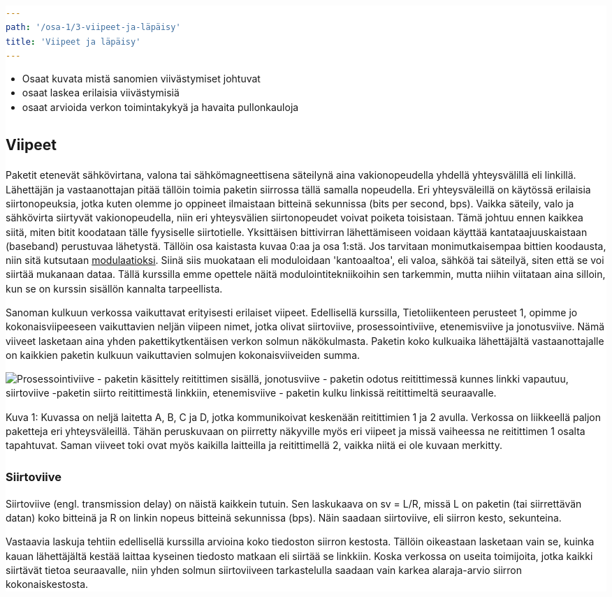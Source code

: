 ```yaml
---
path: '/osa-1/3-viipeet-ja-läpäisy'
title: 'Viipeet ja läpäisy'
---
```


<text-box variant='learningObjectives' name='Oppimistavoitteet'>

- Osaat kuvata mistä sanomien viivästymiset johtuvat
- osaat laskea erilaisia viivästymisiä
- osaat arvioida verkon toimintakykyä ja havaita pullonkauloja

</text-box>

## Viipeet

Paketit etenevät sähkövirtana, valona tai sähkömagneettisena säteilynä aina vakionopeudella yhdellä yhteysvälillä eli linkillä. Lähettäjän ja vastaanottajan pitää tällöin toimia paketin siirrossa tällä samalla nopeudella. Eri yhteysväleillä on käytössä erilaisia siirtonopeuksia, jotka kuten olemme jo oppineet ilmaistaan bitteinä sekunnissa (bits per second, bps). Vaikka säteily, valo ja sähkövirta siirtyvät vakionopeudella, niin eri yhteysvälien siirtonopeudet voivat poiketa toisistaan. Tämä johtuu ennen kaikkea siitä, miten bitit koodataan tälle fyysiselle siirtotielle. Yksittäisen bittivirran lähettämiseen voidaan käyttää kantataajuuskaistaan (baseband) perustuvaa lähetystä. Tällöin osa kaistasta kuvaa 0:aa ja osa 1:stä. Jos tarvitaan monimutkaisempaa bittien koodausta, niin sitä kutsutaan [modulaatioksi](https://fi.wikipedia.org/wiki/Modulaatio_(elektroniikka)). Siinä siis muokataan eli moduloidaan 'kantoaaltoa', eli valoa, sähköä tai säteilyä, siten että se voi siirtää mukanaan dataa. Tällä kurssilla emme opettele näitä modulointitekniikoihin sen tarkemmin, mutta niihin viitataan aina silloin, kun se on kurssin sisällön kannalta tarpeellista.

Sanoman kulkuun verkossa vaikuttavat erityisesti erilaiset viipeet.  Edellisellä kurssilla, Tietoliikenteen perusteet 1, opimme jo kokonaisviipeeseen vaikuttavien neljän viipeen nimet, jotka olivat siirtoviive, prosessointiviive, etenemisviive ja jonotusviive.
Nämä viiveet lasketaan aina yhden pakettikytkentäisen verkon solmun näkökulmasta. Paketin koko kulkuaika lähettäjältä vastaanottajalle on kaikkien paketin kulkuun vaikuttavien solmujen kokonaisviiveiden summa.

<img src="../img/viiveet.svg" alt="Prosessointiviive - paketin käsittely reitittimen sisällä, jonotusviive - paketin odotus reitittimessä kunnes linkki vapautuu, siirtoviive -paketin siirto reitittimestä linkkiin, etenemisviive - paketin kulku linkissä reitittimeltä seuraavalle."/>

Kuva 1: Kuvassa on neljä laitetta A, B, C ja D, jotka kommunikoivat keskenään reitittimien 1 ja 2 avulla. Verkossa on liikkeellä paljon paketteja eri yhteysväleillä. Tähän peruskuvaan on piirretty näkyville myös eri viipeet ja missä vaiheessa ne reitittimen 1 osalta tapahtuvat. Saman viiveet toki ovat myös kaikilla laitteilla ja reitittimellä 2, vaikka niitä ei ole kuvaan merkitty.

### Siirtoviive

Siirtoviive (engl. transmission delay) on näistä kaikkein tutuin. Sen laskukaava on  sv = L/R, missä L on paketin (tai siirrettävän datan) koko bitteinä ja R on linkin nopeus bitteinä sekunnissa (bps). Näin saadaan siirtoviive, eli siirron kesto, sekunteina.

Vastaavia laskuja tehtiin edellisellä kurssilla arvioina koko tiedoston siirron kestosta. Tällöin oikeastaan lasketaan vain se, kuinka kauan lähettäjältä kestää laittaa kyseinen tiedosto matkaan eli siirtää se linkkiin. Koska verkossa on useita toimijoita, jotka kaikki siirtävät tietoa seuraavalle, niin yhden solmun siirtoviiveen tarkastelulla saadaan vain karkea alaraja-arvio siirron kokonaiskestosta.
